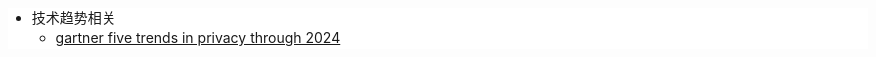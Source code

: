 * 技术趋势相关
    * [gartner five trends in privacy through 2024](https://www.gartner.com/en/newsroom/press-releases/2022-05-31-gartner-identifies-top-five-trends-in-privacy-through-2024)
